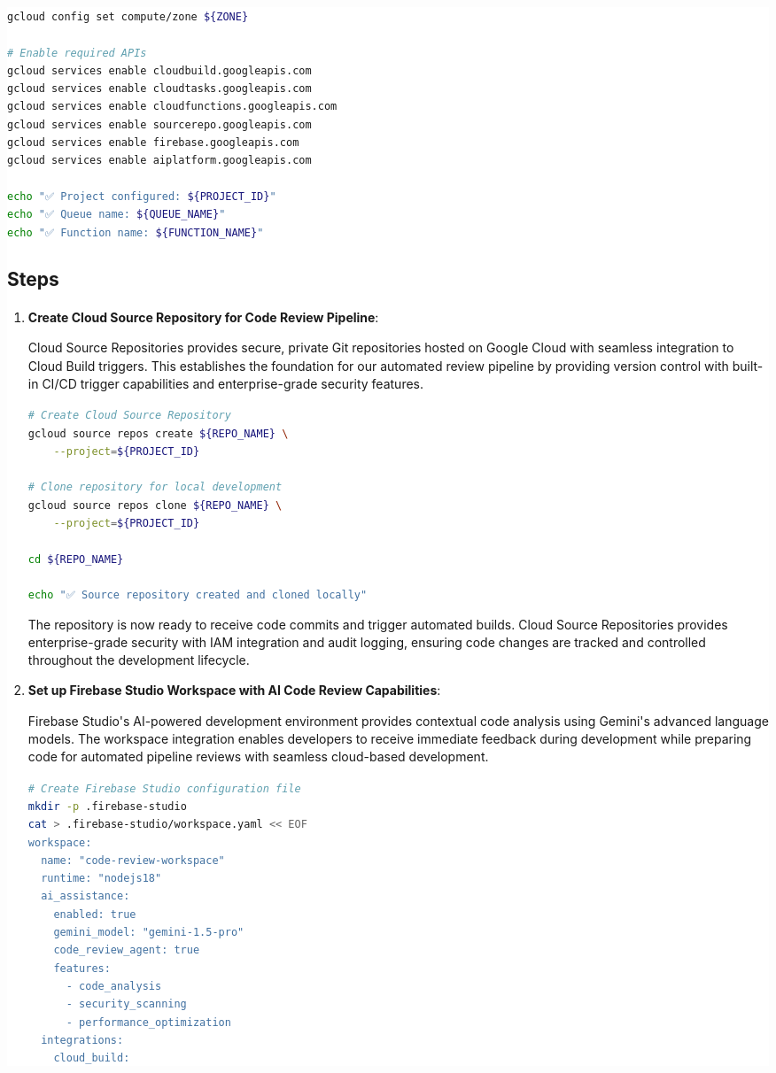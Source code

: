 ```bash
gcloud config set compute/zone ${ZONE}

# Enable required APIs
gcloud services enable cloudbuild.googleapis.com
gcloud services enable cloudtasks.googleapis.com
gcloud services enable cloudfunctions.googleapis.com
gcloud services enable sourcerepo.googleapis.com
gcloud services enable firebase.googleapis.com
gcloud services enable aiplatform.googleapis.com

echo "✅ Project configured: ${PROJECT_ID}"
echo "✅ Queue name: ${QUEUE_NAME}"
echo "✅ Function name: ${FUNCTION_NAME}"
```

## Steps

1. **Create Cloud Source Repository for Code Review Pipeline**:

   Cloud Source Repositories provides secure, private Git repositories hosted on Google Cloud with seamless integration to Cloud Build triggers. This establishes the foundation for our automated review pipeline by providing version control with built-in CI/CD trigger capabilities and enterprise-grade security features.

   ```bash
   # Create Cloud Source Repository
   gcloud source repos create ${REPO_NAME} \
       --project=${PROJECT_ID}
   
   # Clone repository for local development
   gcloud source repos clone ${REPO_NAME} \
       --project=${PROJECT_ID}
   
   cd ${REPO_NAME}
   
   echo "✅ Source repository created and cloned locally"
   ```

   The repository is now ready to receive code commits and trigger automated builds. Cloud Source Repositories provides enterprise-grade security with IAM integration and audit logging, ensuring code changes are tracked and controlled throughout the development lifecycle.

2. **Set up Firebase Studio Workspace with AI Code Review Capabilities**:

   Firebase Studio's AI-powered development environment provides contextual code analysis using Gemini's advanced language models. The workspace integration enables developers to receive immediate feedback during development while preparing code for automated pipeline reviews with seamless cloud-based development.

   ```bash
   # Create Firebase Studio configuration file
   mkdir -p .firebase-studio
   cat > .firebase-studio/workspace.yaml << EOF
   workspace:
     name: "code-review-workspace"
     runtime: "nodejs18"
     ai_assistance:
       enabled: true
       gemini_model: "gemini-1.5-pro"
       code_review_agent: true
       features:
         - code_analysis
         - security_scanning
         - performance_optimization
     integrations:
       cloud_build:
   ```